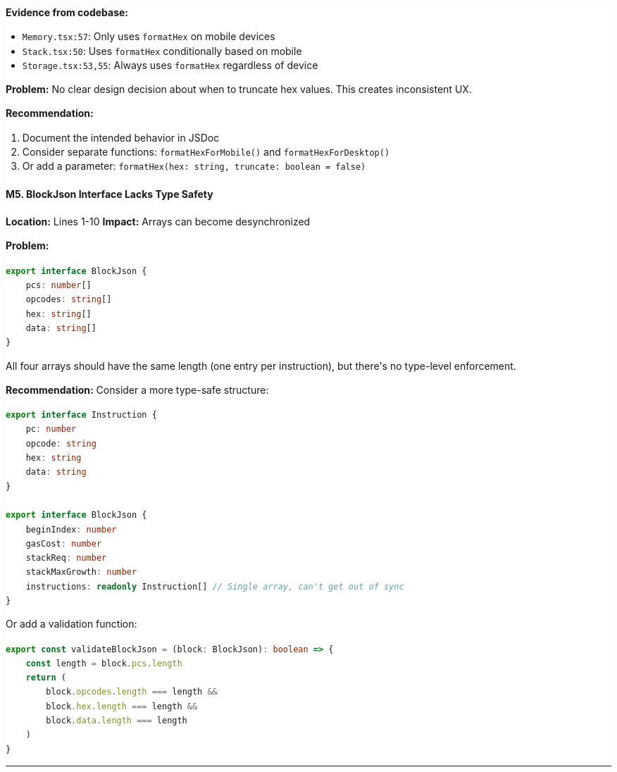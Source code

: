 **Evidence from codebase:**
- `Memory.tsx:57`: Only uses `formatHex` on mobile devices
- `Stack.tsx:50`: Uses `formatHex` conditionally based on mobile
- `Storage.tsx:53,55`: Always uses `formatHex` regardless of device

**Problem:**
No clear design decision about when to truncate hex values. This creates inconsistent UX.

**Recommendation:**
1. Document the intended behavior in JSDoc
2. Consider separate functions: `formatHexForMobile()` and `formatHexForDesktop()`
3. Or add a parameter: `formatHex(hex: string, truncate: boolean = false)`

#### M5. BlockJson Interface Lacks Type Safety
**Location:** Lines 1-10
**Impact:** Arrays can become desynchronized

**Problem:**
```typescript
export interface BlockJson {
	pcs: number[]
	opcodes: string[]
	hex: string[]
	data: string[]
}
```
All four arrays should have the same length (one entry per instruction), but there's no type-level enforcement.

**Recommendation:**
Consider a more type-safe structure:

```typescript
export interface Instruction {
	pc: number
	opcode: string
	hex: string
	data: string
}

export interface BlockJson {
	beginIndex: number
	gasCost: number
	stackReq: number
	stackMaxGrowth: number
	instructions: readonly Instruction[] // Single array, can't get out of sync
}
```

Or add a validation function:

```typescript
export const validateBlockJson = (block: BlockJson): boolean => {
	const length = block.pcs.length
	return (
		block.opcodes.length === length &&
		block.hex.length === length &&
		block.data.length === length
	)
}
```

---